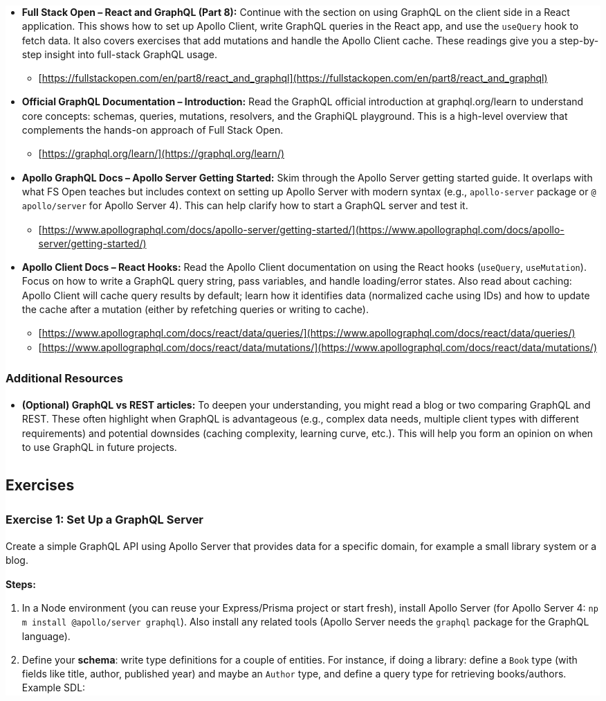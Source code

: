 * **Full Stack Open – React and GraphQL (Part 8):** Continue with the section on using GraphQL on the client side in a React application. This shows how to set up Apollo Client, write GraphQL queries in the React app, and use the `useQuery` hook to fetch data. It also covers exercises that add mutations and handle the Apollo Client cache. These readings give you a step-by-step insight into full-stack GraphQL usage.
  - [https://fullstackopen.com/en/part8/react_and_graphql](https://fullstackopen.com/en/part8/react_and_graphql)

* **Official GraphQL Documentation – Introduction:** Read the GraphQL official introduction at graphql.org/learn to understand core concepts: schemas, queries, mutations, resolvers, and the GraphiQL playground. This is a high-level overview that complements the hands-on approach of Full Stack Open.
  - [https://graphql.org/learn/](https://graphql.org/learn/)

* **Apollo GraphQL Docs – Apollo Server Getting Started:** Skim through the Apollo Server getting started guide. It overlaps with what FS Open teaches but includes context on setting up Apollo Server with modern syntax (e.g., `apollo-server` package or `@apollo/server` for Apollo Server 4). This can help clarify how to start a GraphQL server and test it.
  - [https://www.apollographql.com/docs/apollo-server/getting-started/](https://www.apollographql.com/docs/apollo-server/getting-started/)

* **Apollo Client Docs – React Hooks:** Read the Apollo Client documentation on using the React hooks (`useQuery`, `useMutation`). Focus on how to write a GraphQL query string, pass variables, and handle loading/error states. Also read about caching: Apollo Client will cache query results by default; learn how it identifies data (normalized cache using IDs) and how to update the cache after a mutation (either by refetching queries or writing to cache).
  - [https://www.apollographql.com/docs/react/data/queries/](https://www.apollographql.com/docs/react/data/queries/)
  - [https://www.apollographql.com/docs/react/data/mutations/](https://www.apollographql.com/docs/react/data/mutations/)

### Additional Resources

* **(Optional) GraphQL vs REST articles:** To deepen your understanding, you might read a blog or two comparing GraphQL and REST. These often highlight when GraphQL is advantageous (e.g., complex data needs, multiple client types with different requirements) and potential downsides (caching complexity, learning curve, etc.). This will help you form an opinion on when to use GraphQL in future projects.

## Exercises

### Exercise 1: Set Up a GraphQL Server

Create a simple GraphQL API using Apollo Server that provides data for a specific domain, for example a small library system or a blog.

**Steps:**

1. In a Node environment (you can reuse your Express/Prisma project or start fresh), install Apollo Server (for Apollo Server 4: `npm install @apollo/server graphql`). Also install any related tools (Apollo Server needs the `graphql` package for the GraphQL language).

2. Define your **schema**: write type definitions for a couple of entities. For instance, if doing a library: define a `Book` type (with fields like title, author, published year) and maybe an `Author` type, and define a query type for retrieving books/authors. Example SDL:
